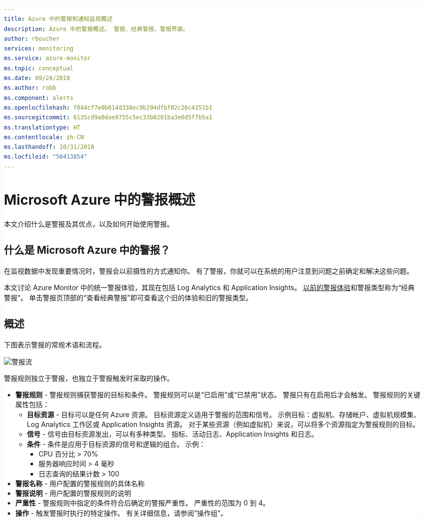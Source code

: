 ```yaml
---
title: Azure 中的警报和通知监视概述
description: Azure 中的警报概述。 警报、经典警报、警报界面。
author: rboucher
services: monitoring
ms.service: azure-monitor
ms.topic: conceptual
ms.date: 09/24/2018
ms.author: robb
ms.component: alerts
ms.openlocfilehash: f044cf7e0b614d338ec9b294dfbf02c26c4351b1
ms.sourcegitcommit: 6135cd9a0dae9755c5ec33b8201ba3e0d5f7b5a1
ms.translationtype: HT
ms.contentlocale: zh-CN
ms.lasthandoff: 10/31/2018
ms.locfileid: "50413854"
---
```

# <a name="overview-of-alerts-in-microsoft-azure"></a>Microsoft Azure 中的警报概述 

本文介绍什么是警报及其优点，以及如何开始使用警报。  


## <a name="what-are-alerts-in-microsoft-azure"></a>什么是 Microsoft Azure 中的警报？
在监视数据中发现重要情况时，警报会以前摄性的方式通知你。 有了警报，你就可以在系统的用户注意到问题之前确定和解决这些问题。 

本文讨论 Azure Monitor 中的统一警报体验，其现在包括 Log Analytics 和 Application Insights。 [以前的警报体验](monitoring-overview-alerts.md)和警报类型称为“经典警报”。 单击警报页顶部的“查看经典警报”即可查看这个旧的体验和旧的警报类型。


## <a name="overview"></a>概述

下图表示警报的常规术语和流程。 

![警报流](media/monitoring-overview-alerts/Azure-Monitor-Alerts.svg)

警报规则独立于警报，也独立于警报触发时采取的操作。 

- **警报规则** - 警报规则捕获警报的目标和条件。 警报规则可以是“已启用”或“已禁用”状态。 警报只有在启用后才会触发。 警报规则的关键属性包括：
    - **目标资源** - 目标可以是任何 Azure 资源。 目标资源定义适用于警报的范围和信号。 示例目标：虚拟机、存储帐户、虚拟机规模集、Log Analytics 工作区或 Application Insights 资源。 对于某些资源（例如虚拟机）来说，可以将多个资源指定为警报规则的目标。
    - **信号** - 信号由目标资源发出，可以有多种类型。 指标、活动日志、Application Insights 和日志。
    - **条件** - 条件是应用于目标资源的信号和逻辑的组合。 示例： 
         - CPU 百分比 > 70%
         - 服务器响应时间 > 4 毫秒 
         - 日志查询的结果计数 > 100
- **警报名称** - 用户配置的警报规则的具体名称
- **警报说明** - 用户配置的警报规则的说明
- **严重性** - 警报规则中指定的条件符合后确定的警报严重性。 严重性的范围为 0 到 4。
- **操作** - 触发警报时执行的特定操作。 有关详细信息，请参阅“操作组”。
